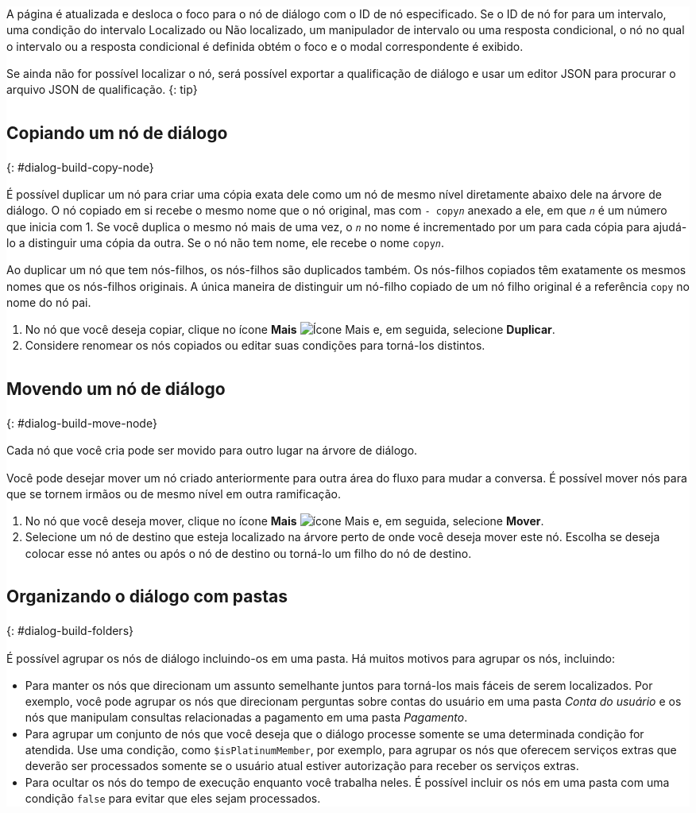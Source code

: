 A página é atualizada e desloca o foco para o nó de diálogo com o ID de nó especificado. Se o ID de nó for para um intervalo, uma condição do intervalo Localizado ou Não localizado, um manipulador de intervalo ou uma resposta condicional, o nó no qual o intervalo ou a resposta condicional é definida obtém o foco e o modal correspondente é exibido.

Se ainda não for possível localizar o nó, será possível exportar a qualificação de diálogo e usar um editor JSON para procurar o arquivo JSON de qualificação.
{: tip}

## Copiando um nó de diálogo
{: #dialog-build-copy-node}

É possível duplicar um nó para criar uma cópia exata dele como um nó de mesmo nível diretamente abaixo dele na árvore de diálogo. O nó copiado em si recebe o mesmo nome que o nó original, mas com `- copy`*`n`* anexado a ele, em que *`n`* é um número que inicia com 1. Se você duplica o mesmo nó mais de uma vez, o *`n`* no nome é incrementado por um para cada cópia para ajudá-lo a distinguir uma cópia da outra. Se o nó não tem nome, ele recebe o nome `copy`*`n`*.

Ao duplicar um nó que tem nós-filhos, os nós-filhos são duplicados também. Os nós-filhos copiados têm exatamente os mesmos nomes que os nós-filhos originais. A única maneira de distinguir um nó-filho copiado de um nó filho original é a referência `copy` no nome do nó pai.

1.  No nó que você deseja copiar, clique no ícone **Mais** ![Ícone Mais](images/kabob.png) e, em seguida, selecione **Duplicar**.
1.  Considere renomear os nós copiados ou editar suas condições para torná-los distintos.

## Movendo um nó de diálogo
{: #dialog-build-move-node}

Cada nó que você cria pode ser movido para outro lugar na árvore de diálogo.

Você pode desejar mover um nó criado anteriormente para outra área do fluxo para mudar a conversa. É possível mover nós para que se tornem irmãos ou de mesmo nível em outra ramificação.

1.  No nó que você deseja mover, clique no ícone **Mais** ![ícone Mais](images/kabob.png) e, em seguida, selecione **Mover**.
1.  Selecione um nó de destino que esteja localizado na árvore perto de onde você deseja mover este nó. Escolha se deseja colocar esse nó antes ou após o nó de destino ou torná-lo um filho do nó de destino.

## Organizando o diálogo com pastas
{: #dialog-build-folders}

É possível agrupar os nós de diálogo incluindo-os em uma pasta. Há muitos motivos para agrupar os nós, incluindo:

- Para manter os nós que direcionam um assunto semelhante juntos para torná-los mais fáceis de serem localizados. Por exemplo, você pode agrupar os nós que direcionam perguntas sobre contas do usuário em uma pasta *Conta do usuário* e os nós que manipulam consultas relacionadas a pagamento em uma pasta *Pagamento*.
- Para agrupar um conjunto de nós que você deseja que o diálogo processe somente se uma determinada condição for atendida. Use uma condição, como `$isPlatinumMember`, por exemplo, para agrupar os nós que oferecem serviços extras que deverão ser processados somente se o usuário atual estiver autorização para receber os serviços extras.
- Para ocultar os nós do tempo de execução enquanto você trabalha neles. É possível incluir os nós em uma pasta com uma condição `false` para evitar que eles sejam processados.
